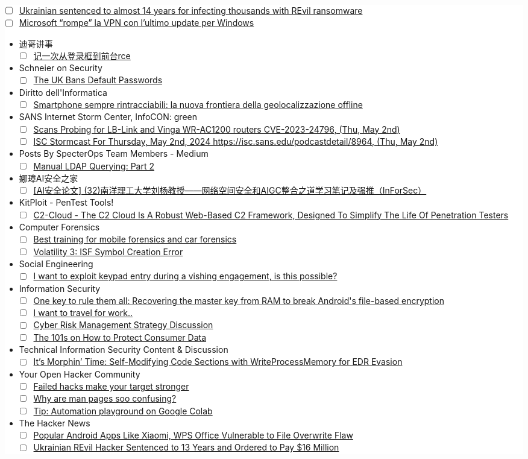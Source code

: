   - [ ] [Ukrainian sentenced to almost 14 years for infecting thousands with REvil ransomware](https://therecord.media/revil-ransomware-yaroslav-vasinskyi-prison-sentence)
  - [ ] [Microsoft “rompe” la VPN con l’ultimo update per Windows](https://www.securityinfo.it/2024/05/02/microsoft-rompe-la-vpn-con-lultimo-update-per-windows/)
- 迪哥讲事
  - [ ] [记一次从登录框到前台rce](https://mp.weixin.qq.com/s?__biz=MzIzMTIzNTM0MA==&mid=2247494486&idx=1&sn=10286369df3533012ecaba68da80c2a5&chksm=e8a5e135dfd268230250cef0bdd8aeb8a04ff00b10cc17f1aeabbc3c1ac52a589348d249d5b7&scene=58&subscene=0#rd)
- Schneier on Security
  - [ ] [The UK Bans Default Passwords](https://www.schneier.com/blog/archives/2024/05/the-uk-bans-default-passwords.html)
- Diritto dell'Informatica
  - [ ] [Smartphone sempre rintracciabili: la nuova frontiera della geolocalizzazione offline](https://www.dirittodellinformatica.it/ict/smartphone-sempre-rintracciabili-la-nuova-frontiera-della-geolocalizzazione-offline.html)
- SANS Internet Storm Center, InfoCON: green
  - [ ] [Scans Probing for LB-Link and Vinga WR-AC1200 routers CVE-2023-24796, (Thu, May 2nd)](https://isc.sans.edu/diary/rss/30890)
  - [ ] [ISC Stormcast For Thursday, May 2nd, 2024 https://isc.sans.edu/podcastdetail/8964, (Thu, May 2nd)](https://isc.sans.edu/diary/rss/30888)
- Posts By SpecterOps Team Members - Medium
  - [ ] [Manual LDAP Querying: Part 2](https://posts.specterops.io/manual-ldap-querying-part-2-8a65099e12e3?source=rss----f05f8696e3cc---4)
- 娜璋AI安全之家
  - [ ] [[AI安全论文] (32)南洋理工大学刘杨教授——网络空间安全和AIGC整合之道学习笔记及强推（InForSec）](https://mp.weixin.qq.com/s?__biz=Mzg5MTM5ODU2Mg==&mid=2247499894&idx=1&sn=b13567ba9da2116544931b0b3b32fb0d&chksm=cfcf70bbf8b8f9ad60043155333761e2d3a828f6b5952b33b73545830442f0c27963d34a3521&scene=58&subscene=0#rd)
- KitPloit - PenTest Tools!
  - [ ] [C2-Cloud - The C2 Cloud Is A Robust Web-Based C2 Framework, Designed To Simplify The Life Of Penetration Testers](http://www.kitploit.com/2024/05/c2-cloud-c2-cloud-is-robust-web-based.html)
- Computer Forensics
  - [ ] [Best training for mobile forensics and car forensics](https://www.reddit.com/r/computerforensics/comments/1cim95d/best_training_for_mobile_forensics_and_car/)
  - [ ] [Volatility 3: ISF Symbol Creation Error](https://www.reddit.com/r/computerforensics/comments/1ciax88/volatility_3_isf_symbol_creation_error/)
- Social Engineering
  - [ ] [I want to exploit keypad entry during a vishing engagement, is this possible?](https://www.reddit.com/r/SocialEngineering/comments/1cimkkw/i_want_to_exploit_keypad_entry_during_a_vishing/)
- Information Security
  - [ ] [One key to rule them all: Recovering the master key from RAM to break Android's file-based encryption](https://www.reddit.com/r/Information_Security/comments/1cic4d4/one_key_to_rule_them_all_recovering_the_master/)
  - [ ] [I want to travel for work..](https://www.reddit.com/r/Information_Security/comments/1cicsqq/i_want_to_travel_for_work/)
  - [ ] [Cyber Risk Management Strategy Discussion](https://www.reddit.com/r/Information_Security/comments/1ci9xe0/cyber_risk_management_strategy_discussion/)
  - [ ] [The 101s on How to Protect Consumer Data](https://www.reddit.com/r/Information_Security/comments/1ci3fyi/the_101s_on_how_to_protect_consumer_data/)
- Technical Information Security Content & Discussion
  - [ ] [It’s Morphin’ Time: Self-Modifying Code Sections with WriteProcessMemory for EDR Evasion](https://www.reddit.com/r/netsec/comments/1ci87pd/its_morphin_time_selfmodifying_code_sections_with/)
- Your Open Hacker Community
  - [ ] [Failed hacks make your target stronger](https://www.reddit.com/r/HowToHack/comments/1ci87a8/failed_hacks_make_your_target_stronger/)
  - [ ] [Why are man pages soo confusing?](https://www.reddit.com/r/HowToHack/comments/1ci4s9r/why_are_man_pages_soo_confusing/)
  - [ ] [Tip: Automation playground on Google Colab](https://www.reddit.com/r/HowToHack/comments/1cia6vy/tip_automation_playground_on_google_colab/)
- The Hacker News
  - [ ] [Popular Android Apps Like Xiaomi, WPS Office Vulnerable to File Overwrite Flaw](https://thehackernews.com/2024/05/popular-android-apps-like-xiaomi-wps.html)
  - [ ] [Ukrainian REvil Hacker Sentenced to 13 Years and Ordered to Pay $16 Million](https://thehackernews.com/2024/05/ukrainian-revil-hacker-sentenced-to-13.html)